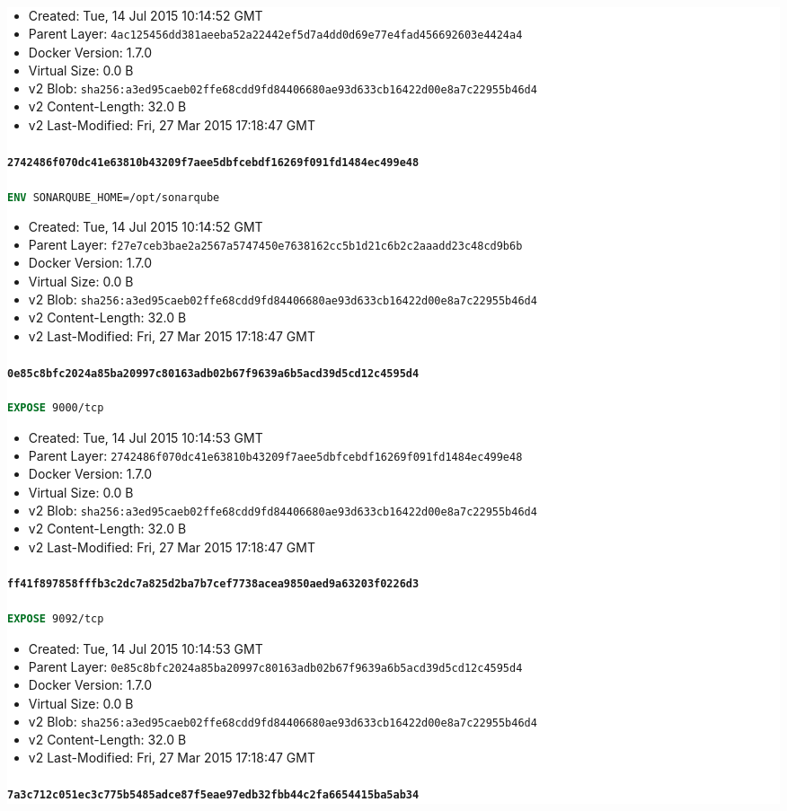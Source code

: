 -	Created: Tue, 14 Jul 2015 10:14:52 GMT
-	Parent Layer: `4ac125456dd381aeeba52a22442ef5d7a4dd0d69e77e4fad456692603e4424a4`
-	Docker Version: 1.7.0
-	Virtual Size: 0.0 B
-	v2 Blob: `sha256:a3ed95caeb02ffe68cdd9fd84406680ae93d633cb16422d00e8a7c22955b46d4`
-	v2 Content-Length: 32.0 B
-	v2 Last-Modified: Fri, 27 Mar 2015 17:18:47 GMT

#### `2742486f070dc41e63810b43209f7aee5dbfcebdf16269f091fd1484ec499e48`

```dockerfile
ENV SONARQUBE_HOME=/opt/sonarqube
```

-	Created: Tue, 14 Jul 2015 10:14:52 GMT
-	Parent Layer: `f27e7ceb3bae2a2567a5747450e7638162cc5b1d21c6b2c2aaadd23c48cd9b6b`
-	Docker Version: 1.7.0
-	Virtual Size: 0.0 B
-	v2 Blob: `sha256:a3ed95caeb02ffe68cdd9fd84406680ae93d633cb16422d00e8a7c22955b46d4`
-	v2 Content-Length: 32.0 B
-	v2 Last-Modified: Fri, 27 Mar 2015 17:18:47 GMT

#### `0e85c8bfc2024a85ba20997c80163adb02b67f9639a6b5acd39d5cd12c4595d4`

```dockerfile
EXPOSE 9000/tcp
```

-	Created: Tue, 14 Jul 2015 10:14:53 GMT
-	Parent Layer: `2742486f070dc41e63810b43209f7aee5dbfcebdf16269f091fd1484ec499e48`
-	Docker Version: 1.7.0
-	Virtual Size: 0.0 B
-	v2 Blob: `sha256:a3ed95caeb02ffe68cdd9fd84406680ae93d633cb16422d00e8a7c22955b46d4`
-	v2 Content-Length: 32.0 B
-	v2 Last-Modified: Fri, 27 Mar 2015 17:18:47 GMT

#### `ff41f897858fffb3c2dc7a825d2ba7b7cef7738acea9850aed9a63203f0226d3`

```dockerfile
EXPOSE 9092/tcp
```

-	Created: Tue, 14 Jul 2015 10:14:53 GMT
-	Parent Layer: `0e85c8bfc2024a85ba20997c80163adb02b67f9639a6b5acd39d5cd12c4595d4`
-	Docker Version: 1.7.0
-	Virtual Size: 0.0 B
-	v2 Blob: `sha256:a3ed95caeb02ffe68cdd9fd84406680ae93d633cb16422d00e8a7c22955b46d4`
-	v2 Content-Length: 32.0 B
-	v2 Last-Modified: Fri, 27 Mar 2015 17:18:47 GMT

#### `7a3c712c051ec3c775b5485adce87f5eae97edb32fbb44c2fa6654415ba5ab34`
